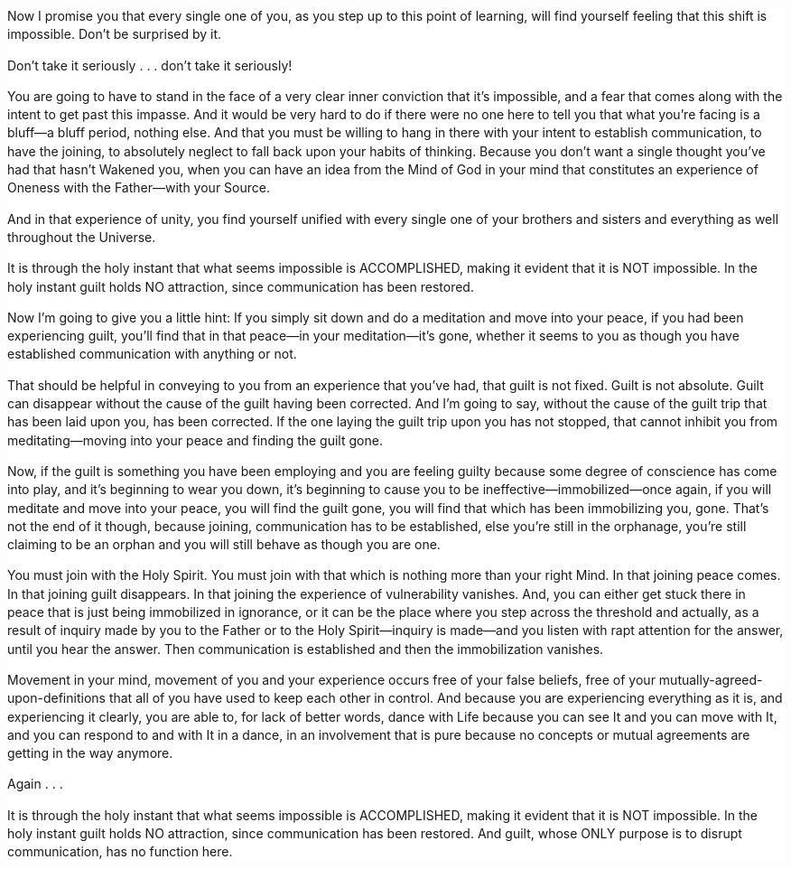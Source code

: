 Now I promise you that every single one of you, as you step up to this point of learning, will find yourself feeling that this shift is impossible.  Don’t be surprised by it.  

Don’t take it seriously . . . don’t take it seriously!  

You are going to have to stand in the face of a very clear inner conviction that it’s impossible, and a fear that comes along with the intent to get past this impasse.  And it would be very hard to do if there were no one here to tell you that what you’re facing is a bluff—a bluff period, nothing else.   And that you must be willing to hang in there with your intent to establish communication, to have the joining, to absolutely neglect to fall back upon your habits of thinking.  Because you don’t want a single thought you’ve had that hasn’t Wakened you, when you can have an idea from the Mind of God in your mind that constitutes an experience of Oneness with the Father—with your Source.  

And in that experience of unity, you find yourself unified with every single one of your brothers and sisters and everything as well throughout the Universe.  

It is through the holy instant that what seems impossible is ACCOMPLISHED, making it evident that it is NOT impossible.  In the holy instant guilt holds NO attraction, since communication has been restored.

Now I’m going to give you a little hint:  If you simply sit down and do a meditation and move into your peace, if you had been experiencing guilt, you’ll find that in that peace—in your meditation—it’s gone, whether it seems to you as though you have established communication with anything or not.

That should be helpful in conveying to you from an experience that you’ve had, that guilt is not fixed.  Guilt is not absolute.  Guilt can disappear without the cause of the guilt having been corrected.  And I’m going to say, without the cause of the guilt trip that has been laid upon you, has been corrected.  If the one laying the guilt trip upon you has not stopped, that cannot inhibit you from meditating—moving into your peace and finding the guilt gone.

Now, if the guilt is something you have been employing and you are feeling guilty because some degree of conscience has come into play, and it’s beginning to wear you down, it’s beginning to cause you to be ineffective—immobilized—once again, if you will meditate and move into your peace, you will find the guilt gone, you will find that which has been immobilizing you, gone.  That’s not the end of it though, because joining, communication has to be established, else you’re still in the orphanage, you’re still claiming to be an orphan and you will still behave as though you are one.  

You must join with the Holy Spirit.  You must join with that which is nothing more than your right Mind.  In that joining peace comes.  In that joining guilt disappears.  In that joining the experience of vulnerability vanishes.  And, you can either get stuck there in peace that is just being immobilized in ignorance, or it can be the place where you step across the threshold and actually, as a result of inquiry made by you to the Father or to the Holy Spirit—inquiry is made—and you listen with rapt attention for the answer, until you hear the answer.  Then communication is established and then the immobilization vanishes.

Movement in your mind, movement of you and your experience occurs free of your false beliefs, free of your mutually-agreed-upon-definitions that all of you have used to keep each other in control.  And because you are experiencing everything as it is, and experiencing it clearly, you are able to, for lack of better words, dance with Life because you can see It and you can move with It, and you can respond to and with It in a dance, in an involvement that is pure because no concepts or mutual agreements are getting in the way anymore.

Again . . .

It is through the holy instant that what seems impossible is ACCOMPLISHED, making it evident that it is NOT impossible.  In the holy instant guilt holds NO attraction, since communication has been restored.  And guilt, whose ONLY purpose is to disrupt communication, has no function here.
